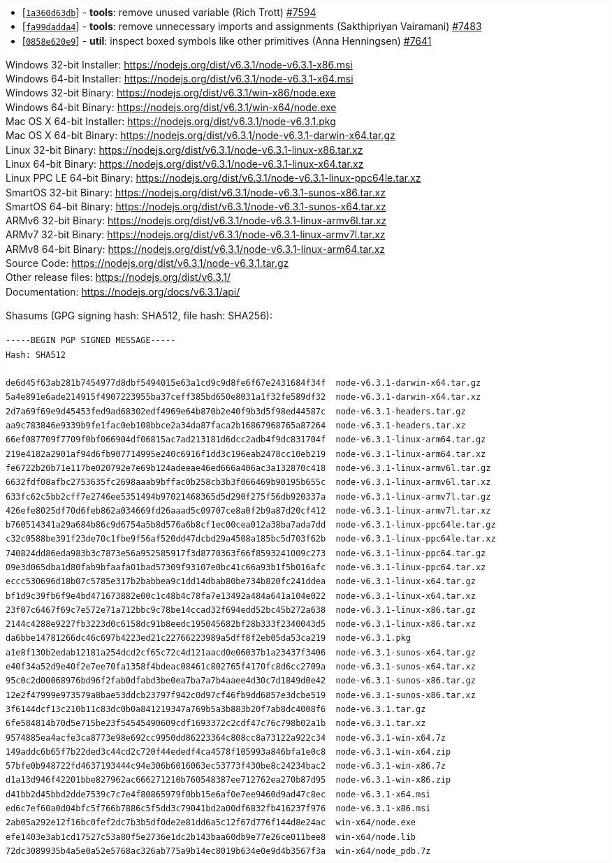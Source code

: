 - [[`1a360d63db`](https://github.com/nodejs/node/commit/1a360d63db)] - **tools**: remove unused variable (Rich Trott) [#7594](https://github.com/nodejs/node/pull/7594)
- [[`fa99dadda4`](https://github.com/nodejs/node/commit/fa99dadda4)] - **tools**: remove unnecessary imports and assignments (Sakthipriyan Vairamani) [#7483](https://github.com/nodejs/node/pull/7483)
- [[`0858e620e9`](https://github.com/nodejs/node/commit/0858e620e9)] - **util**: inspect boxed symbols like other primitives (Anna Henningsen) [#7641](https://github.com/nodejs/node/pull/7641)

Windows 32-bit Installer: https://nodejs.org/dist/v6.3.1/node-v6.3.1-x86.msi \
Windows 64-bit Installer: https://nodejs.org/dist/v6.3.1/node-v6.3.1-x64.msi \
Windows 32-bit Binary: https://nodejs.org/dist/v6.3.1/win-x86/node.exe \
Windows 64-bit Binary: https://nodejs.org/dist/v6.3.1/win-x64/node.exe \
Mac OS X 64-bit Installer: https://nodejs.org/dist/v6.3.1/node-v6.3.1.pkg \
Mac OS X 64-bit Binary: https://nodejs.org/dist/v6.3.1/node-v6.3.1-darwin-x64.tar.gz \
Linux 32-bit Binary: https://nodejs.org/dist/v6.3.1/node-v6.3.1-linux-x86.tar.xz \
Linux 64-bit Binary: https://nodejs.org/dist/v6.3.1/node-v6.3.1-linux-x64.tar.xz \
Linux PPC LE 64-bit Binary: https://nodejs.org/dist/v6.3.1/node-v6.3.1-linux-ppc64le.tar.xz \
SmartOS 32-bit Binary: https://nodejs.org/dist/v6.3.1/node-v6.3.1-sunos-x86.tar.xz \
SmartOS 64-bit Binary: https://nodejs.org/dist/v6.3.1/node-v6.3.1-sunos-x64.tar.xz \
ARMv6 32-bit Binary: https://nodejs.org/dist/v6.3.1/node-v6.3.1-linux-armv6l.tar.xz \
ARMv7 32-bit Binary: https://nodejs.org/dist/v6.3.1/node-v6.3.1-linux-armv7l.tar.xz \
ARMv8 64-bit Binary: https://nodejs.org/dist/v6.3.1/node-v6.3.1-linux-arm64.tar.xz \
Source Code: https://nodejs.org/dist/v6.3.1/node-v6.3.1.tar.gz \
Other release files: https://nodejs.org/dist/v6.3.1/ \
Documentation: https://nodejs.org/docs/v6.3.1/api/

Shasums (GPG signing hash: SHA512, file hash: SHA256):

```
-----BEGIN PGP SIGNED MESSAGE-----
Hash: SHA512

de6d45f63ab281b7454977d8dbf5494015e63a1cd9c9d8fe6f67e2431684f34f  node-v6.3.1-darwin-x64.tar.gz
5a4e891e6ade214915f4907223955ba37ceff385bd650e8031a1f32fe589df32  node-v6.3.1-darwin-x64.tar.xz
2d7a69f69e9d45453fed9ad68302edf4969e64b870b2e40f9b3d5f98ed44587c  node-v6.3.1-headers.tar.gz
aa9c783846e9339b9fe1fac0eb108bbce2a34da87faca2b16867968765a87264  node-v6.3.1-headers.tar.xz
66ef087709f7709f0bf066904df06815ac7ad213181d6dcc2adb4f9dc831704f  node-v6.3.1-linux-arm64.tar.gz
219e4182a2901af94d6fb907714995e240c6916f1dd3c196eab2478cc10eb219  node-v6.3.1-linux-arm64.tar.xz
fe6722b20b71e117be020792e7e69b124adeeae46ed666a406ac3a132870c418  node-v6.3.1-linux-armv6l.tar.gz
6632fdf08afbc2753635fc2698aaab9bffac0b258cb3b3f066469b90195b655c  node-v6.3.1-linux-armv6l.tar.xz
633fc62c5bb2cff7e2746ee5351494b97021468365d5d290f275f56db920337a  node-v6.3.1-linux-armv7l.tar.gz
426efe8025df70d6feb862a034669fd26aaad5c09707ce8a0f2b9a87d20cf412  node-v6.3.1-linux-armv7l.tar.xz
b760514341a29a684b86c9d6754a5b8d576a6b8cf1ec00cea012a38ba7ada7dd  node-v6.3.1-linux-ppc64le.tar.gz
c32c0588be391f23de70c1fbe9f56af520dd47dcbd29a4508a185bc5d703f62b  node-v6.3.1-linux-ppc64le.tar.xz
740824dd86eda983b3c7873e56a952585917f3d8770363f66f8593241009c273  node-v6.3.1-linux-ppc64.tar.gz
09e3d065dba1d80fab9bfaafa01bad57309f93107e0bc41c66a93b1f5b016afc  node-v6.3.1-linux-ppc64.tar.xz
eccc530696d18b07c5785e317b2babbea9c1dd14dbab80be734b820fc241ddea  node-v6.3.1-linux-x64.tar.gz
bf1d9c39fb6f9e4bd471673882e00c1c48b4c78fa7e13492a484a641a104e022  node-v6.3.1-linux-x64.tar.xz
23f07c6467f69c7e572e71a712bbc9c78be14ccad32f694edd52bc45b272a638  node-v6.3.1-linux-x86.tar.gz
2144c4288e9227fb3223d0c6158dc91b8eedc195045682bf28b333f2340043d5  node-v6.3.1-linux-x86.tar.xz
da6bbe14781266dc46c697b4223ed21c22766223989a5dff8f2eb05da53ca219  node-v6.3.1.pkg
a1e8f130b2edab12181a254dcd2cf65c72c4d121aacd0e06037b1a23437f3406  node-v6.3.1-sunos-x64.tar.gz
e40f34a52d9e40f2e7ee70fa1358f4bdeac08461c802765f4170fc8d6cc2709a  node-v6.3.1-sunos-x64.tar.xz
95c0c2d00068976bd96f2fab0dfabd3be0ea7ba7a7b4aaee4d30c7d1849d0e42  node-v6.3.1-sunos-x86.tar.gz
12e2f47999e973579a8bae53ddcb23797f942c0d97cf46fb9dd6857e3dcbe519  node-v6.3.1-sunos-x86.tar.xz
3f6144dcf13c210b11c83dc0b0a841219347a769b5a3b883b20f7ab8dc4008f6  node-v6.3.1.tar.gz
6fe584814b70d5e715be23f54545490609cdf1693372c2cdf47c76c798b02a1b  node-v6.3.1.tar.xz
9574885ea4acfe3ca8773e98e692cc9950dd86223364c808cc8a73122a922c34  node-v6.3.1-win-x64.7z
149addc6b65f7b22ded3c44cd2c720f44ededf4ca4578f105993a846bfa1e0c8  node-v6.3.1-win-x64.zip
57bfe0b948722fd4637193444c94e306b6016063ec53773f430be8c24234bac2  node-v6.3.1-win-x86.7z
d1a13d946f42201bbe827962ac666271210b760548387ee712762ea270b87d95  node-v6.3.1-win-x86.zip
d41bb2d45bbd2dde7539c7c7e4f80865979f0bb15e6af0e7ee9460d9ad47c8ec  node-v6.3.1-x64.msi
ed6c7ef60a0d04bfc5f766b7886c5f5dd3c79041bd2a00df6832fb416237f976  node-v6.3.1-x86.msi
2ab05a292e12f16bc0fef2dc7b3b5df0de2e81dd6a5c12f67d776f144d8e24ac  win-x64/node.exe
efe1403e3ab1cd17527c53a80f5e2736e1dc2b143baa60db9e77e26ce011bee8  win-x64/node.lib
72dc3089935b4a5e0a52e5768ac326ab775a9b14ec8019b634e0e9d4b3567f3a  win-x64/node_pdb.7z
```